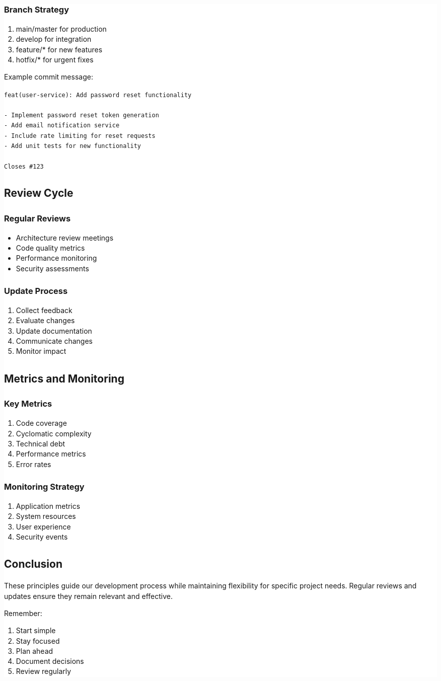 ### Branch Strategy
1. main/master for production
2. develop for integration
3. feature/* for new features
4. hotfix/* for urgent fixes

Example commit message:
```
feat(user-service): Add password reset functionality

- Implement password reset token generation
- Add email notification service
- Include rate limiting for reset requests
- Add unit tests for new functionality

Closes #123
```

## Review Cycle

### Regular Reviews
- Architecture review meetings
- Code quality metrics
- Performance monitoring
- Security assessments

### Update Process
1. Collect feedback
2. Evaluate changes
3. Update documentation
4. Communicate changes
5. Monitor impact

## Metrics and Monitoring

### Key Metrics
1. Code coverage
2. Cyclomatic complexity
3. Technical debt
4. Performance metrics
5. Error rates

### Monitoring Strategy
1. Application metrics
2. System resources
3. User experience
4. Security events

## Conclusion
These principles guide our development process while maintaining flexibility for specific project needs. Regular reviews and updates ensure they remain relevant and effective.

Remember:
1. Start simple
2. Stay focused
3. Plan ahead
4. Document decisions
5. Review regularly
